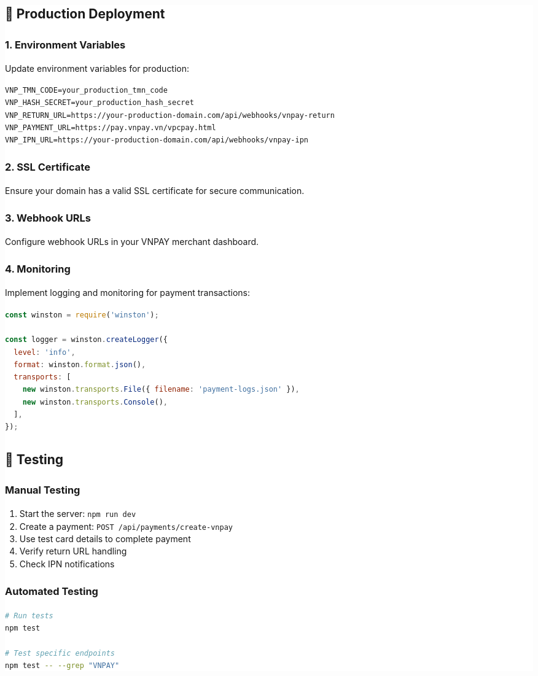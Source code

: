 ## 🚀 Production Deployment

### 1. Environment Variables

Update environment variables for production:

```env
VNP_TMN_CODE=your_production_tmn_code
VNP_HASH_SECRET=your_production_hash_secret
VNP_RETURN_URL=https://your-production-domain.com/api/webhooks/vnpay-return
VNP_PAYMENT_URL=https://pay.vnpay.vn/vpcpay.html
VNP_IPN_URL=https://your-production-domain.com/api/webhooks/vnpay-ipn
```

### 2. SSL Certificate

Ensure your domain has a valid SSL certificate for secure communication.

### 3. Webhook URLs

Configure webhook URLs in your VNPAY merchant dashboard.

### 4. Monitoring

Implement logging and monitoring for payment transactions:

```javascript
const winston = require('winston');

const logger = winston.createLogger({
  level: 'info',
  format: winston.format.json(),
  transports: [
    new winston.transports.File({ filename: 'payment-logs.json' }),
    new winston.transports.Console(),
  ],
});
```

## 🧪 Testing

### Manual Testing

1. Start the server: `npm run dev`
2. Create a payment: `POST /api/payments/create-vnpay`
3. Use test card details to complete payment
4. Verify return URL handling
5. Check IPN notifications

### Automated Testing

```bash
# Run tests
npm test

# Test specific endpoints
npm test -- --grep "VNPAY"
```
